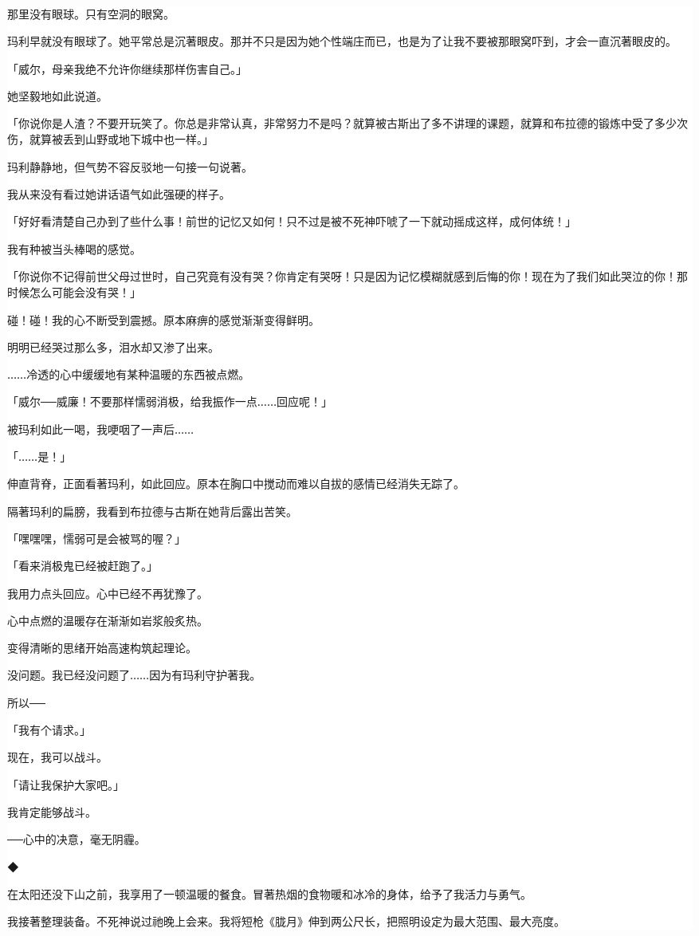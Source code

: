 那里没有眼球。只有空洞的眼窝。

玛利早就没有眼球了。她平常总是沉著眼皮。那并不只是因为她个性端庄而已，也是为了让我不要被那眼窝吓到，才会一直沉著眼皮的。

「威尔，母亲我绝不允许你继续那样伤害自己。」

她坚毅地如此说道。

「你说你是人渣？不要开玩笑了。你总是非常认真，非常努力不是吗？就算被古斯出了多不讲理的课题，就算和布拉德的锻炼中受了多少次伤，就算被丢到山野或地下城中也一样。」

玛利静静地，但气势不容反驳地一句接一句说著。

我从来没有看过她讲话语气如此强硬的样子。

「好好看清楚自己办到了些什么事！前世的记忆又如何！只不过是被不死神吓唬了一下就动摇成这样，成何体统！」

我有种被当头棒喝的感觉。

「你说你不记得前世父母过世时，自己究竟有没有哭？你肯定有哭呀！只是因为记忆模糊就感到后悔的你！现在为了我们如此哭泣的你！那时候怎么可能会没有哭！」

碰！碰！我的心不断受到震撼。原本麻痹的感觉渐渐变得鲜明。

明明已经哭过那么多，泪水却又渗了出来。

……冷透的心中缓缓地有某种温暖的东西被点燃。

「威尔──威廉！不要那样懦弱消极，给我振作一点……回应呢！」

被玛利如此一喝，我哽咽了一声后……

「……是！」

伸直背脊，正面看著玛利，如此回应。原本在胸口中搅动而难以自拔的感情已经消失无踪了。

隔著玛利的扁膀，我看到布拉德与古斯在她背后露出苦笑。

「嘿嘿嘿，懦弱可是会被骂的喔？」

「看来消极鬼已经被赶跑了。」

我用力点头回应。心中已经不再犹豫了。

心中点燃的温暖存在渐渐如岩浆般炙热。

变得清晰的思绪开始高速构筑起理论。

没问题。我已经没问题了……因为有玛利守护著我。

所以──

「我有个请求。」

现在，我可以战斗。

「请让我保护大家吧。」

我肯定能够战斗。

──心中的决意，毫无阴霾。

◆

在太阳还没下山之前，我享用了一顿温暖的餐食。冒著热烟的食物暖和冰冷的身体，给予了我活力与勇气。

我接著整理装备。不死神说过祂晚上会来。我将短枪《胧月》伸到两公尺长，把照明设定为最大范围、最大亮度。
